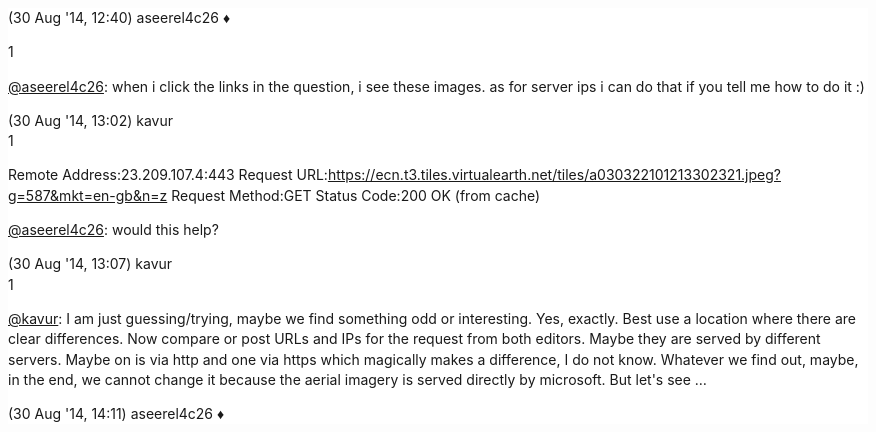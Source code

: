 <span class="comment-age">(30 Aug '14, 12:40)</span> <span class="comment-user userinfo">aseerel4c26 ♦</span>
</div>
</div>
<span id="36404"></span>
<div id="comment-36404" class="comment not_top_scorer">
<div id="post-36404-score" class="comment-score">
1
</div>
<div class="comment-text">
<p><a href="http://help.openstreetmap.org/users/5179/aseerel4c26">@aseerel4c26</a>: when i click the links in the question, i see these images. as for server ips i can do that if you tell me how to do it :)</p>
</div>
<div id="comment-36404-info" class="comment-info">
<span class="comment-age">(30 Aug '14, 13:02)</span> <span class="comment-user userinfo">kavur</span>
</div>
</div>
<span id="36405"></span>
<div id="comment-36405" class="comment not_top_scorer">
<div id="post-36405-score" class="comment-score">
1
</div>
<div class="comment-text">
<p>Remote Address:23.209.107.4:443 Request URL:<a href="https://ecn.t3.tiles.virtualearth.net/tiles/a030322101213302321.jpeg?g=587&amp;mkt=en-gb&amp;n=z">https://ecn.t3.tiles.virtualearth.net/tiles/a030322101213302321.jpeg?g=587&amp;mkt=en-gb&amp;n=z</a> Request Method:GET Status Code:200 OK (from cache)</p>
<p><a href="http://help.openstreetmap.org/users/5179/aseerel4c26">@aseerel4c26</a>: would this help?</p>
</div>
<div id="comment-36405-info" class="comment-info">
<span class="comment-age">(30 Aug '14, 13:07)</span> <span class="comment-user userinfo">kavur</span>
</div>
</div>
<span id="36408"></span>
<div id="comment-36408" class="comment not_top_scorer">
<div id="post-36408-score" class="comment-score">
1
</div>
<div class="comment-text">
<p><a href="http://help.openstreetmap.org/users/9555/kavur"></a><a href="http://help.openstreetmap.org/users/9555/kavur">@kavur</a>: I am just guessing/trying, maybe we find something odd or interesting. Yes, exactly. Best use a location where there are clear differences. Now compare or post URLs and IPs for the request from both editors. Maybe they are served by different servers. Maybe on is via http and one via https which magically makes a difference, I do not know. Whatever we find out, maybe, in the end, we cannot change it because the aerial imagery is served directly by microsoft. But let's see …</p>
</div>
<div id="comment-36408-info" class="comment-info">
<span class="comment-age">(30 Aug '14, 14:11)</span> <span class="comment-user userinfo">aseerel4c26 ♦</span>
</div>
</div>
<span id="36409"></span>
<div id="comment-36409" class="comment not_top_scorer">
<div id="post-36409-score" class="comment-score">
&#10;</div>
<div class="comment-text">